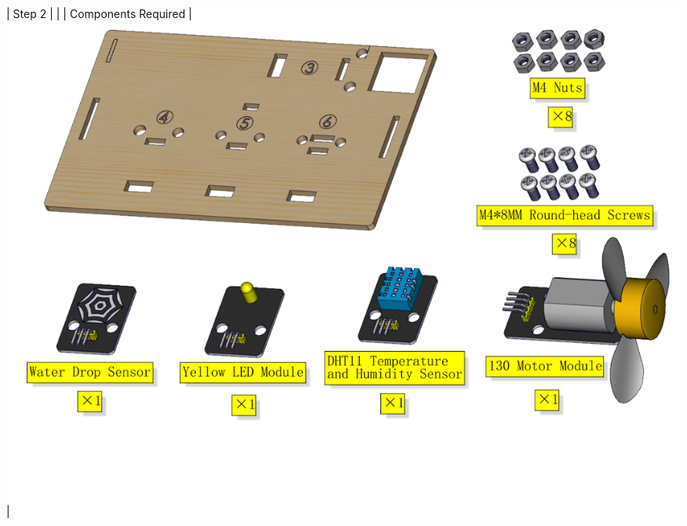 | Step 2                                                                                                                                                                                                                                |                                                                                                                                                                                                                     |
|    Components Required                                                                                                                                                                                                                | ![ 3. 3](media/40193f8b74566b51329f60c7af843380.png)       |